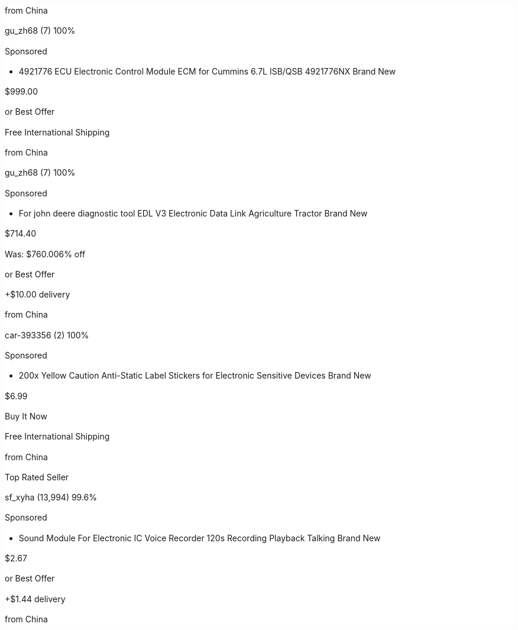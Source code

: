 from China

gu_zh68 (7) 100%

Sponsored

  * 4921776 ECU Electronic Control Module ECM for Cummins 6.7L ISB/QSB 4921776NX
Brand New

$999.00

or Best Offer

Free International Shipping

from China

gu_zh68 (7) 100%

Sponsored

  * For john deere diagnostic tool EDL V3 Electronic Data Link Agriculture Tractor
Brand New

$714.40

Was: $760.006% off

or Best Offer

+$10.00 delivery

from China

car-393356 (2) 100%

Sponsored

  * 200x Yellow Caution Anti-Static Label Stickers for Electronic Sensitive Devices
Brand New

$6.99

Buy It Now

Free International Shipping

from China

Top Rated Seller

sf_xyha (13,994) 99.6%

Sponsored

  * Sound Module For Electronic IC Voice Recorder 120s Recording Playback Talking
Brand New

$2.67

or Best Offer

+$1.44 delivery

from China
